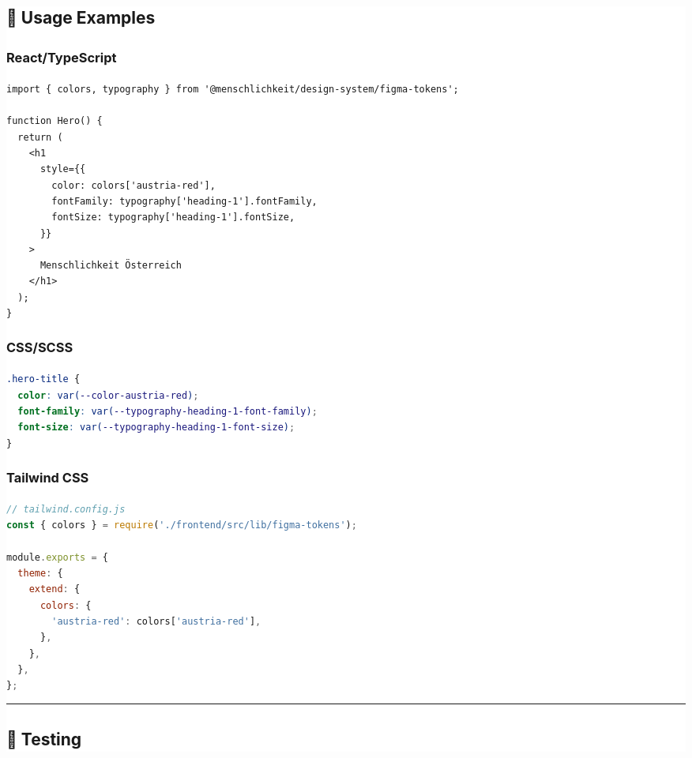 
## 🚀 Usage Examples

### React/TypeScript

```tsx
import { colors, typography } from '@menschlichkeit/design-system/figma-tokens';

function Hero() {
  return (
    <h1
      style={{
        color: colors['austria-red'],
        fontFamily: typography['heading-1'].fontFamily,
        fontSize: typography['heading-1'].fontSize,
      }}
    >
      Menschlichkeit Österreich
    </h1>
  );
}
```

### CSS/SCSS

```css
.hero-title {
  color: var(--color-austria-red);
  font-family: var(--typography-heading-1-font-family);
  font-size: var(--typography-heading-1-font-size);
}
```

### Tailwind CSS

```javascript
// tailwind.config.js
const { colors } = require('./frontend/src/lib/figma-tokens');

module.exports = {
  theme: {
    extend: {
      colors: {
        'austria-red': colors['austria-red'],
      },
    },
  },
};
```

---

## 🧪 Testing
